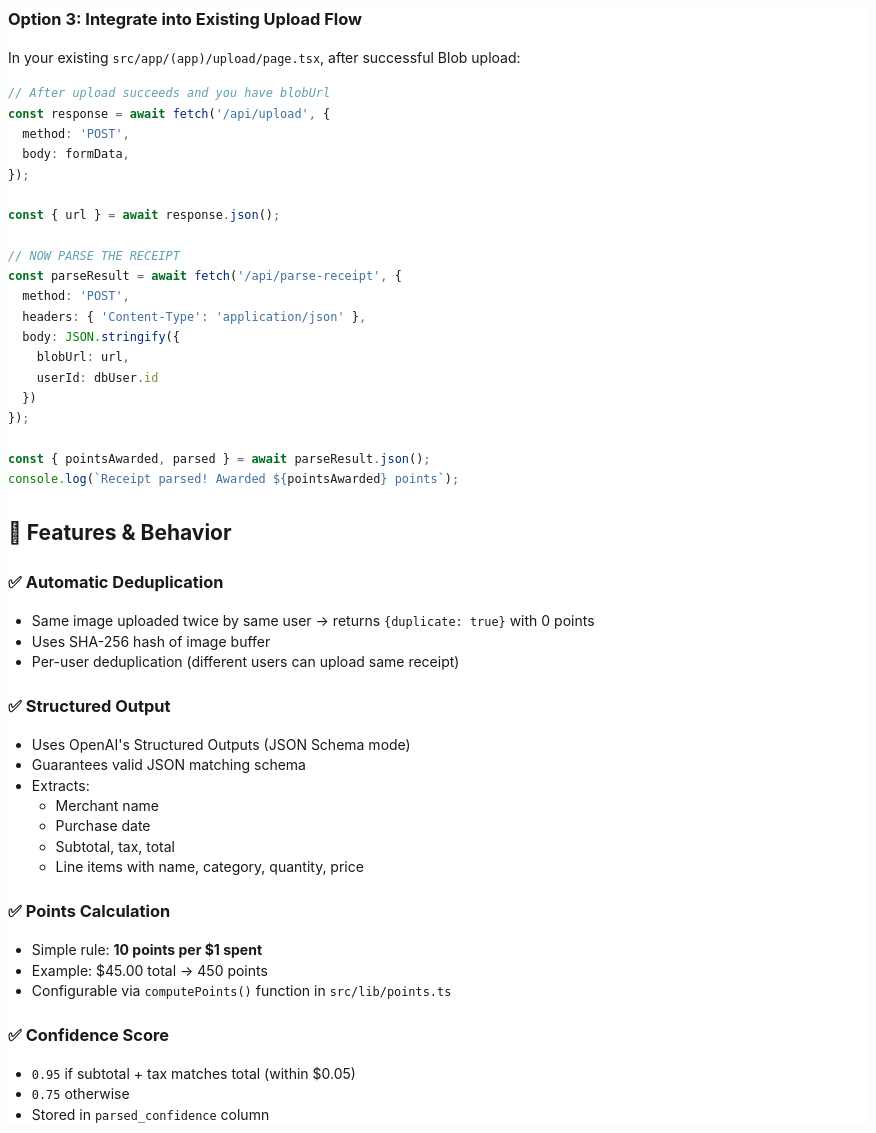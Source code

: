 ### Option 3: Integrate into Existing Upload Flow

In your existing `src/app/(app)/upload/page.tsx`, after successful Blob upload:

```typescript
// After upload succeeds and you have blobUrl
const response = await fetch('/api/upload', {
  method: 'POST',
  body: formData,
});

const { url } = await response.json();

// NOW PARSE THE RECEIPT
const parseResult = await fetch('/api/parse-receipt', {
  method: 'POST',
  headers: { 'Content-Type': 'application/json' },
  body: JSON.stringify({
    blobUrl: url,
    userId: dbUser.id
  })
});

const { pointsAwarded, parsed } = await parseResult.json();
console.log(`Receipt parsed! Awarded ${pointsAwarded} points`);
```

## 🎯 Features & Behavior

### ✅ Automatic Deduplication
- Same image uploaded twice by same user → returns `{duplicate: true}` with 0 points
- Uses SHA-256 hash of image buffer
- Per-user deduplication (different users can upload same receipt)

### ✅ Structured Output
- Uses OpenAI's Structured Outputs (JSON Schema mode)
- Guarantees valid JSON matching schema
- Extracts:
  - Merchant name
  - Purchase date
  - Subtotal, tax, total
  - Line items with name, category, quantity, price

### ✅ Points Calculation
- Simple rule: **10 points per $1 spent**
- Example: $45.00 total → 450 points
- Configurable via `computePoints()` function in `src/lib/points.ts`

### ✅ Confidence Score
- `0.95` if subtotal + tax matches total (within $0.05)
- `0.75` otherwise
- Stored in `parsed_confidence` column
